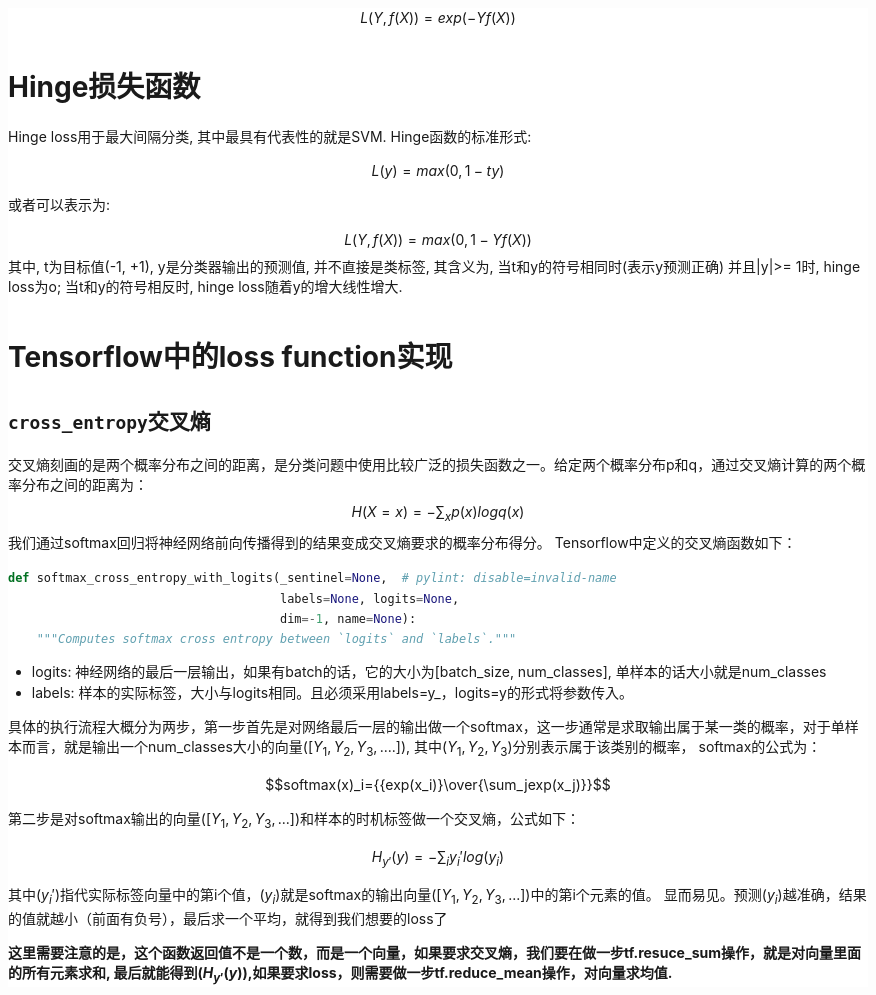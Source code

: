 $$
L(Y, f(X)) = exp(-Yf(X))
$$

# Hinge损失函数
Hinge loss用于最大间隔分类, 其中最具有代表性的就是SVM.
Hinge函数的标准形式:

$$
L(y) = max(0, 1-ty)
$$

或者可以表示为:

$$
L(Y, f(X)) = max(0, 1-Yf(X))
$$
其中, t为目标值(-1, +1), y是分类器输出的预测值, 并不直接是类标签, 其含义为, 当t和y的符号相同时(表示y预测正确) 并且|y|>= 1时, hinge loss为o; 当t和y的符号相反时, hinge loss随着y的增大线性增大.

# Tensorflow中的loss function实现

## `cross_entropy`交叉熵
交叉熵刻画的是两个概率分布之间的距离，是分类问题中使用比较广泛的损失函数之一。给定两个概率分布p和q，通过交叉熵计算的两个概率分布之间的距离为：
$$
H(X=x)=-\sum_x{p(x)logq(x)}
$$
我们通过softmax回归将神经网络前向传播得到的结果变成交叉熵要求的概率分布得分。
Tensorflow中定义的交叉熵函数如下：
```python
def softmax_cross_entropy_with_logits(_sentinel=None,  # pylint: disable=invalid-name
                                      labels=None, logits=None,
                                      dim=-1, name=None):
    """Computes softmax cross entropy between `logits` and `labels`."""
```
- logits: 神经网络的最后一层输出，如果有batch的话，它的大小为[batch_size, num_classes], 单样本的话大小就是num_classes
- labels: 样本的实际标签，大小与logits相同。且必须采用labels=y_，logits=y的形式将参数传入。

具体的执行流程大概分为两步，第一步首先是对网络最后一层的输出做一个softmax，这一步通常是求取输出属于某一类的概率，对于单样本而言，就是输出一个num_classes大小的向量$([Y_1, Y_2, Y_3, ....])$, 其中$(Y_1, Y_2, Y_3)$分别表示属于该类别的概率， softmax的公式为：

$$softmax(x)_i={{exp(x_i)}\over{\sum_jexp(x_j)}}$$

第二步是对softmax输出的向量$([Y_1, Y_2, Y_3,...])$和样本的时机标签做一个交叉熵，公式如下：

$$H_{y'}(y)=-\sum_i{y_i'}log(y_i)$$

其中$(y_i')$指代实际标签向量中的第i个值，$(y_i)$就是softmax的输出向量$([Y_1, Y_2, Y_3,...])$中的第i个元素的值。
显而易见。预测$(y_i)$越准确，结果的值就越小（前面有负号），最后求一个平均，就得到我们想要的loss了

**这里需要注意的是，这个函数返回值不是一个数，而是一个向量，如果要求交叉熵，我们要在做一步tf.resuce_sum操作，就是对向量里面的所有元素求和, 最后就能得到$(H_{y'}(y))$,如果要求loss，则需要做一步tf.reduce_mean操作，对向量求均值.**
